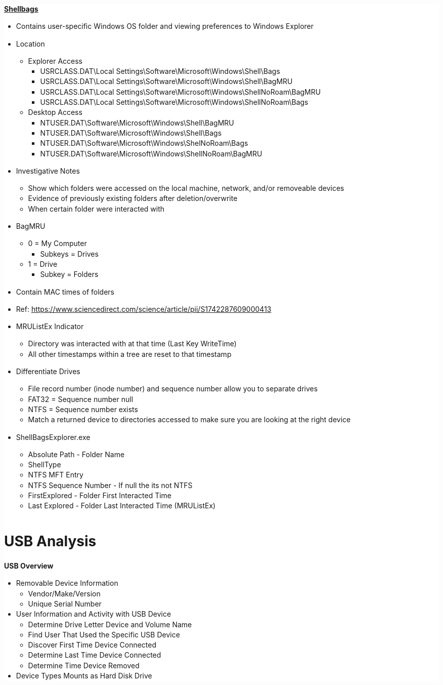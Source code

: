 
<ins>**Shellbags**</ins>

- Contains user-specific Windows OS folder and viewing preferences to Windows Explorer
- Location
  - Explorer Access
    - USRCLASS.DAT\Local Settings\Software\Microsoft\Windows\Shell\Bags
    - USRCLASS.DAT\Local Settings\Software\Microsoft\Windows\Shell\BagMRU
    - USRCLASS.DAT\Local Settings\Software\Microsoft\Windows\ShellNoRoam\BagMRU
    - USRCLASS.DAT\Local Settings\Software\Microsoft\Windows\ShellNoRoam\Bags
  - Desktop Access
    - NTUSER.DAT\Software\Microsoft\Windows\Shell\BagMRU
    - NTUSER.DAT\Software\Microsoft\Windows\Shell\Bags
    - NTUSER.DAT\Software\Microsoft\Windows\ShelNoRoam\Bags
    - NTUSER.DAT\Software\Microsoft\Windows\ShellNoRoam\BagMRU

- Investigative Notes
  - Show which folders were accessed on the local machine, network, and/or removeable devices
  - Evidence of previously existing folders after deletion/overwrite
  - When certain folder were interacted with
- BagMRU
  - 0 = My Computer
    - Subkeys = Drives
  - 1 = Drive
    - Subkey = Folders
- Contain MAC times of folders
- Ref: <https://www.sciencedirect.com/science/article/pii/S1742287609000413>
- MRUListEx Indicator
  - Directory was interacted with at that time (Last Key WriteTime)
  - All other timestamps within a tree are reset to that timestamp
- Differentiate Drives
  - File record number (inode number) and sequence number allow you to separate drives
  - FAT32 = Sequence number null
  - NTFS = Sequence number exists
  - Match a returned device to directories accessed to make sure you are looking at the right device
- ShellBagsExplorer.exe
  - Absolute Path - Folder Name
  - ShellType
  - NTFS MFT Entry
  - NTFS Sequence Number - If null the its not NTFS
  - FirstExplored - Folder First Interacted Time
  - Last Explored - Folder Last Interacted Time (MRUListEx)

# USB Analysis

**USB Overview**

- Removable Device Information
  - Vendor/Make/Version
  - Unique Serial Number
- User Information and Activity with USB Device
  - Determine Drive Letter Device and Volume Name
  - Find User That Used the Specific USB Device
  - Discover First Time Device Connected
  - Determine Last Time Device Connected
  - Determine Time Device Removed
- Device Types Mounts as Hard Disk Drive
